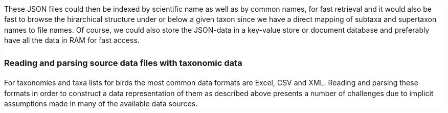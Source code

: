 These JSON files could then be indexed by scientific name as well as by common
names, for fast retrieval and it would also be fast to browse the hirarchical
structure under or below a given taxon since we have a direct mapping of subtaxa
and supertaxon names to file names. Of course, we could also store the JSON-data
in a key-value store or document database and preferably have all the data in
RAM for fast access.

### Reading and parsing source data files with taxonomic data

For taxonomies and taxa lists for birds the most common data formats are Excel,
CSV and XML. Reading and parsing these formats in order to construct a data
representation of them as described above presents a number of challenges due
to implicit assumptions made in many of the available data sources.
